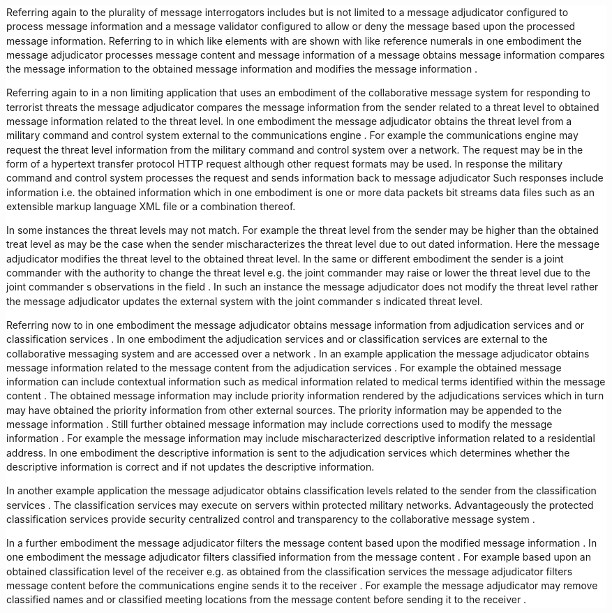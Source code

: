 Referring again to the plurality of message interrogators includes but is not limited to a message adjudicator configured to process message information and a message validator configured to allow or deny the message based upon the processed message information. Referring to in which like elements with are shown with like reference numerals in one embodiment the message adjudicator processes message content and message information of a message obtains message information compares the message information to the obtained message information and modifies the message information .

Referring again to in a non limiting application that uses an embodiment of the collaborative message system for responding to terrorist threats the message adjudicator compares the message information from the sender related to a threat level to obtained message information related to the threat level. In one embodiment the message adjudicator obtains the threat level from a military command and control system external to the communications engine . For example the communications engine may request the threat level information from the military command and control system over a network. The request may be in the form of a hypertext transfer protocol HTTP request although other request formats may be used. In response the military command and control system processes the request and sends information back to message adjudicator Such responses include information i.e. the obtained information which in one embodiment is one or more data packets bit streams data files such as an extensible markup language XML file or a combination thereof.

In some instances the threat levels may not match. For example the threat level from the sender may be higher than the obtained treat level as may be the case when the sender mischaracterizes the threat level due to out dated information. Here the message adjudicator modifies the threat level to the obtained threat level. In the same or different embodiment the sender is a joint commander with the authority to change the threat level e.g. the joint commander may raise or lower the threat level due to the joint commander s observations in the field . In such an instance the message adjudicator does not modify the threat level rather the message adjudicator updates the external system with the joint commander s indicated threat level.

Referring now to in one embodiment the message adjudicator obtains message information from adjudication services and or classification services . In one embodiment the adjudication services and or classification services are external to the collaborative messaging system and are accessed over a network . In an example application the message adjudicator obtains message information related to the message content from the adjudication services . For example the obtained message information can include contextual information such as medical information related to medical terms identified within the message content . The obtained message information may include priority information rendered by the adjudications services which in turn may have obtained the priority information from other external sources. The priority information may be appended to the message information . Still further obtained message information may include corrections used to modify the message information . For example the message information may include mischaracterized descriptive information related to a residential address. In one embodiment the descriptive information is sent to the adjudication services which determines whether the descriptive information is correct and if not updates the descriptive information.

In another example application the message adjudicator obtains classification levels related to the sender from the classification services . The classification services may execute on servers within protected military networks. Advantageously the protected classification services provide security centralized control and transparency to the collaborative message system .

In a further embodiment the message adjudicator filters the message content based upon the modified message information . In one embodiment the message adjudicator filters classified information from the message content . For example based upon an obtained classification level of the receiver e.g. as obtained from the classification services the message adjudicator filters message content before the communications engine sends it to the receiver . For example the message adjudicator may remove classified names and or classified meeting locations from the message content before sending it to the receiver .
